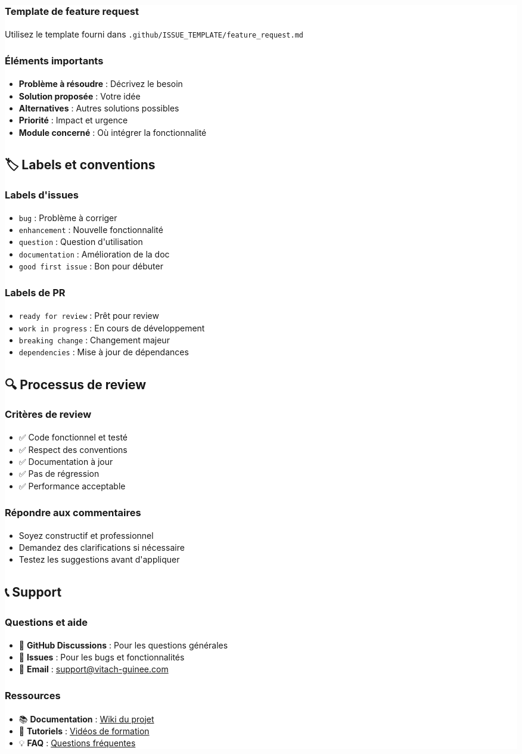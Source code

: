 ### Template de feature request
Utilisez le template fourni dans `.github/ISSUE_TEMPLATE/feature_request.md`

### Éléments importants
- **Problème à résoudre** : Décrivez le besoin
- **Solution proposée** : Votre idée
- **Alternatives** : Autres solutions possibles
- **Priorité** : Impact et urgence
- **Module concerné** : Où intégrer la fonctionnalité

## 🏷️ Labels et conventions

### Labels d'issues
- `bug` : Problème à corriger
- `enhancement` : Nouvelle fonctionnalité
- `question` : Question d'utilisation
- `documentation` : Amélioration de la doc
- `good first issue` : Bon pour débuter

### Labels de PR
- `ready for review` : Prêt pour review
- `work in progress` : En cours de développement
- `breaking change` : Changement majeur
- `dependencies` : Mise à jour de dépendances

## 🔍 Processus de review

### Critères de review
- ✅ Code fonctionnel et testé
- ✅ Respect des conventions
- ✅ Documentation à jour
- ✅ Pas de régression
- ✅ Performance acceptable

### Répondre aux commentaires
- Soyez constructif et professionnel
- Demandez des clarifications si nécessaire
- Testez les suggestions avant d'appliquer

## 📞 Support

### Questions et aide
- 💬 **GitHub Discussions** : Pour les questions générales
- 🐛 **Issues** : Pour les bugs et fonctionnalités
- 📧 **Email** : support@vitach-guinee.com

### Ressources
- 📚 **Documentation** : [Wiki du projet](wiki/)
- 🎥 **Tutoriels** : [Vidéos de formation](tutorials/)
- 💡 **FAQ** : [Questions fréquentes](faq/)

